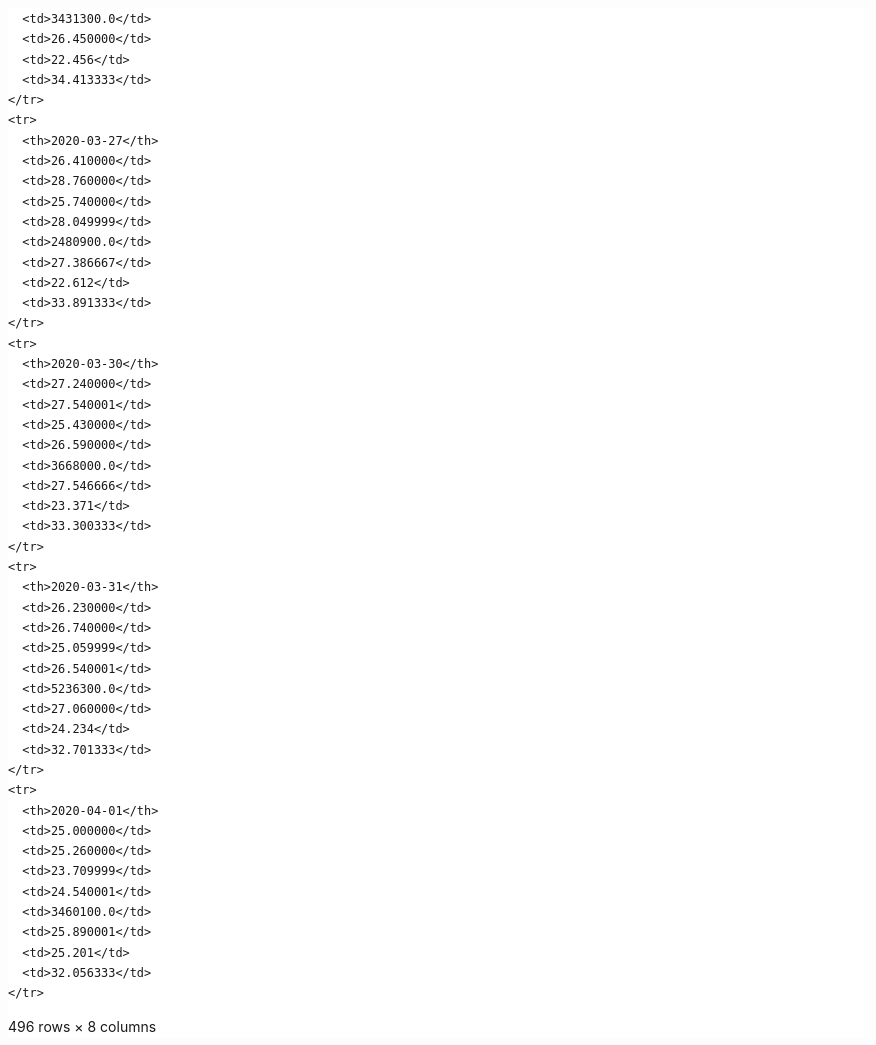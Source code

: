       <td>3431300.0</td>
      <td>26.450000</td>
      <td>22.456</td>
      <td>34.413333</td>
    </tr>
    <tr>
      <th>2020-03-27</th>
      <td>26.410000</td>
      <td>28.760000</td>
      <td>25.740000</td>
      <td>28.049999</td>
      <td>2480900.0</td>
      <td>27.386667</td>
      <td>22.612</td>
      <td>33.891333</td>
    </tr>
    <tr>
      <th>2020-03-30</th>
      <td>27.240000</td>
      <td>27.540001</td>
      <td>25.430000</td>
      <td>26.590000</td>
      <td>3668000.0</td>
      <td>27.546666</td>
      <td>23.371</td>
      <td>33.300333</td>
    </tr>
    <tr>
      <th>2020-03-31</th>
      <td>26.230000</td>
      <td>26.740000</td>
      <td>25.059999</td>
      <td>26.540001</td>
      <td>5236300.0</td>
      <td>27.060000</td>
      <td>24.234</td>
      <td>32.701333</td>
    </tr>
    <tr>
      <th>2020-04-01</th>
      <td>25.000000</td>
      <td>25.260000</td>
      <td>23.709999</td>
      <td>24.540001</td>
      <td>3460100.0</td>
      <td>25.890001</td>
      <td>25.201</td>
      <td>32.056333</td>
    </tr>
  </tbody>
</table>
<p>496 rows × 8 columns</p>
</div>
